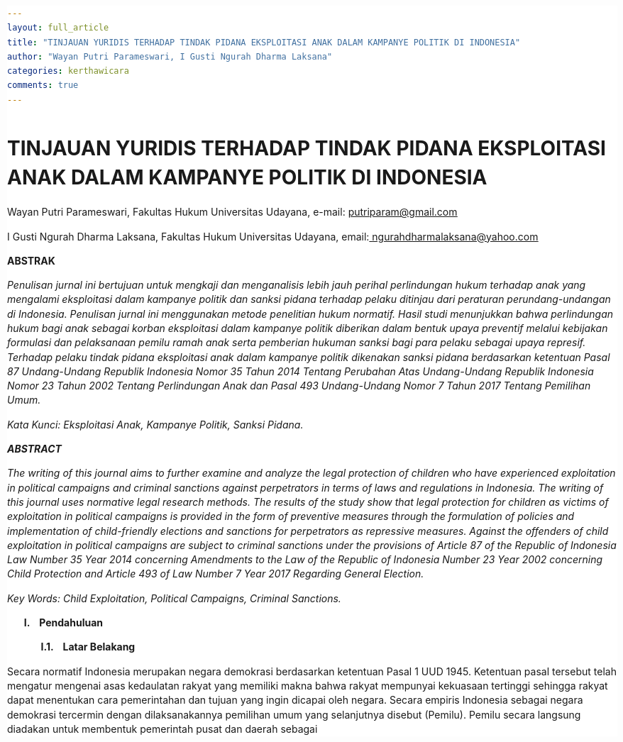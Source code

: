```yaml
---
layout: full_article
title: "TINJAUAN YURIDIS TERHADAP TINDAK PIDANA EKSPLOITASI ANAK DALAM KAMPANYE POLITIK DI INDONESIA"
author: "Wayan Putri Parameswari, I Gusti Ngurah Dharma Laksana"
categories: kerthawicara
comments: true
---
```


<a name="caption1"></a>
<h1><a name="bookmark0"></a><span class="font8"><a name="bookmark1"></a>TINJAUAN YURIDIS TERHADAP TINDAK PIDANA EKSPLOITASI ANAK DALAM KAMPANYE POLITIK DI INDONESIA</span></h1>
<p><span class="font7">Wayan Putri Parameswari, Fakultas Hukum Universitas Udayana, e-mail: </span><a href="mailto:bemz.recht@gmail.com"><span class="font7" style="text-decoration:underline;">putriparam@gmail.com</span></a></p>
<p><span class="font7">I Gusti Ngurah Dharma Laksana, Fakultas Hukum Universitas Udayana, email:</span><a href="mailto:ngurahdharmalaksana@yahoo.com"><span class="font7"> </span><span class="font7" style="text-decoration:underline;">ngurahdharmalaksana@yahoo.com</span></a></p>
<p><span class="font0" style="font-weight:bold;">ABSTRAK</span></p>
<p><span class="font4" style="font-style:italic;">Penulisan jurnal ini bertujuan untuk mengkaji dan menganalisis lebih jauh perihal perlindungan hukum terhadap anak yang mengalami eksploitasi dalam kampanye politik dan sanksi pidana terhadap pelaku ditinjau dari peraturan perundang-undangan di Indonesia. Penulisan jurnal ini menggunakan metode penelitian hukum normatif. Hasil studi menunjukkan bahwa perlindungan hukum bagi anak sebagai korban eksploitasi dalam kampanye politik diberikan dalam bentuk upaya preventif melalui kebijakan formulasi dan pelaksanaan pemilu ramah anak serta pemberian hukuman sanksi bagi para pelaku sebagai upaya represif. Terhadap pelaku tindak pidana eksploitasi anak dalam kampanye politik dikenakan sanksi pidana berdasarkan ketentuan Pasal 87 Undang-Undang Republik Indonesia Nomor 35 Tahun 2014 Tentang Perubahan Atas Undang-Undang Republik Indonesia Nomor 23 Tahun 2002 Tentang Perlindungan Anak dan Pasal 493 Undang-Undang Nomor 7 Tahun 2017 Tentang Pemilihan Umum.</span></p>
<p><span class="font4" style="font-style:italic;">Kata Kunci: Eksploitasi Anak, Kampanye Politik, Sanksi Pidana.</span></p>
<p><span class="font4" style="font-weight:bold;font-style:italic;">ABSTRACT</span></p>
<p><span class="font4" style="font-style:italic;">The writing of this journal aims to further examine and analyze the legal protection of children who have experienced exploitation in political campaigns and criminal sanctions against perpetrators in terms of laws and regulations in Indonesia. The writing of this journal uses normative legal research methods. The results of the study show that legal protection for children as victims of exploitation in political campaigns is provided in the form of preventive measures through the formulation of policies and implementation of child-friendly elections and sanctions for perpetrators as repressive measures. Against the offenders of child exploitation in political campaigns are subject to criminal sanctions under the provisions of Article 87 of the Republic of Indonesia Law Number 35 Year 2014 concerning Amendments to the Law of the Republic of Indonesia Number 23 Year 2002 concerning Child Protection and Article 493 of Law Number 7 Year 2017 Regarding General Election.</span></p>
<p><span class="font4" style="font-style:italic;">Key Words: Child Exploitation, Political Campaigns, Criminal Sanctions.</span></p>
<ul style="list-style:none;"><li>
<p><span class="font5" style="font-weight:bold;">I. &nbsp;&nbsp;&nbsp;</span><span class="font1" style="font-weight:bold;">Pendahuluan</span></p>
<ul style="list-style:none;">
<li>
<p><span class="font5" style="font-weight:bold;">I.1. &nbsp;&nbsp;&nbsp;Latar Belakang</span></p></li></ul></li></ul>
<p><span class="font6">Secara normatif Indonesia merupakan negara demokrasi berdasarkan ketentuan Pasal 1 UUD 1945. Ketentuan pasal tersebut telah mengatur mengenai asas kedaulatan rakyat yang memiliki makna bahwa rakyat mempunyai kekuasaan tertinggi sehingga rakyat dapat menentukan cara pemerintahan dan tujuan yang ingin dicapai oleh negara. Secara empiris Indonesia sebagai negara demokrasi tercermin dengan dilaksanakannya pemilihan umum yang selanjutnya disebut (Pemilu). Pemilu secara langsung diadakan untuk membentuk pemerintah pusat dan daerah sebagai</span></p>